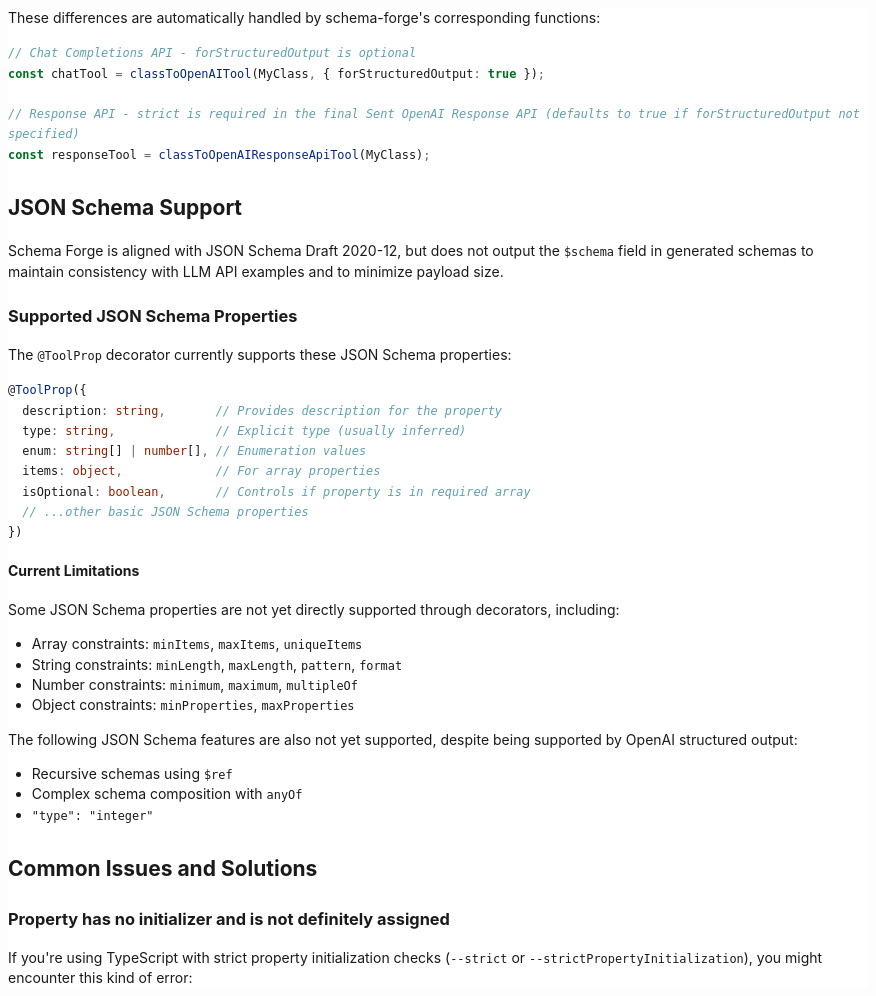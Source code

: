 These differences are automatically handled by schema-forge's corresponding functions:

```typescript
// Chat Completions API - forStructuredOutput is optional
const chatTool = classToOpenAITool(MyClass, { forStructuredOutput: true });

// Response API - strict is required in the final Sent OpenAI Response API (defaults to true if forStructuredOutput not specified)
const responseTool = classToOpenAIResponseApiTool(MyClass);
```

## JSON Schema Support

Schema Forge is aligned with JSON Schema Draft 2020-12, but does not output the `$schema` field in generated schemas to maintain consistency with LLM API examples and to minimize payload size.

### Supported JSON Schema Properties

The `@ToolProp` decorator currently supports these JSON Schema properties:

```typescript
@ToolProp({
  description: string,       // Provides description for the property
  type: string,              // Explicit type (usually inferred)
  enum: string[] | number[], // Enumeration values
  items: object,             // For array properties
  isOptional: boolean,       // Controls if property is in required array
  // ...other basic JSON Schema properties
})
```

#### Current Limitations

Some JSON Schema properties are not yet directly supported through decorators, including:

- Array constraints: `minItems`, `maxItems`, `uniqueItems`
- String constraints: `minLength`, `maxLength`, `pattern`, `format`
- Number constraints: `minimum`, `maximum`, `multipleOf`
- Object constraints: `minProperties`, `maxProperties`

The following JSON Schema features are also not yet supported, despite being supported by OpenAI structured output:

- Recursive schemas using `$ref`
- Complex schema composition with `anyOf`
- `"type": "integer"`

## Common Issues and Solutions

### Property has no initializer and is not definitely assigned

If you're using TypeScript with strict property initialization checks (`--strict` or `--strictPropertyInitialization`), you might encounter this kind of error:
